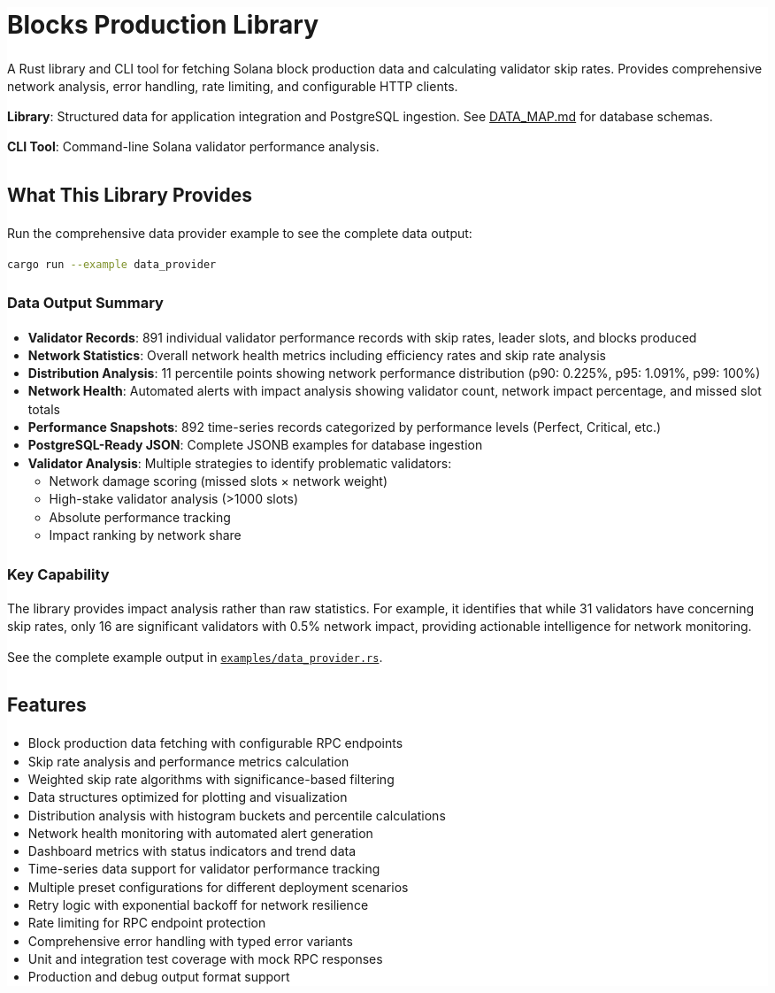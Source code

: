 # Blocks Production Library

A Rust library and CLI tool for fetching Solana block production data and calculating validator skip rates. Provides comprehensive network analysis, error handling, rate limiting, and configurable HTTP clients.

**Library**: Structured data for application integration and PostgreSQL ingestion. See [DATA_MAP.md](DATA_MAP.md) for database schemas.

**CLI Tool**: Command-line Solana validator performance analysis.

## What This Library Provides

Run the comprehensive data provider example to see the complete data output:

```bash
cargo run --example data_provider
```

### Data Output Summary

- **Validator Records**: 891 individual validator performance records with skip rates, leader slots, and blocks produced
- **Network Statistics**: Overall network health metrics including efficiency rates and skip rate analysis
- **Distribution Analysis**: 11 percentile points showing network performance distribution (p90: 0.225%, p95: 1.091%, p99: 100%)
- **Network Health**: Automated alerts with impact analysis showing validator count, network impact percentage, and missed slot totals
- **Performance Snapshots**: 892 time-series records categorized by performance levels (Perfect, Critical, etc.)
- **PostgreSQL-Ready JSON**: Complete JSONB examples for database ingestion
- **Validator Analysis**: Multiple strategies to identify problematic validators:
  - Network damage scoring (missed slots × network weight)
  - High-stake validator analysis (>1000 slots)
  - Absolute performance tracking
  - Impact ranking by network share

### Key Capability

The library provides impact analysis rather than raw statistics. For example, it identifies that while 31 validators have concerning skip rates, only 16 are significant validators with 0.5% network impact, providing actionable intelligence for network monitoring.

See the complete example output in [`examples/data_provider.rs`](examples/data_provider.rs).

## Features

- Block production data fetching with configurable RPC endpoints
- Skip rate analysis and performance metrics calculation
- Weighted skip rate algorithms with significance-based filtering
- Data structures optimized for plotting and visualization
- Distribution analysis with histogram buckets and percentile calculations
- Network health monitoring with automated alert generation
- Dashboard metrics with status indicators and trend data
- Time-series data support for validator performance tracking
- Multiple preset configurations for different deployment scenarios
- Retry logic with exponential backoff for network resilience
- Rate limiting for RPC endpoint protection
- Comprehensive error handling with typed error variants
- Unit and integration test coverage with mock RPC responses
- Production and debug output format support
